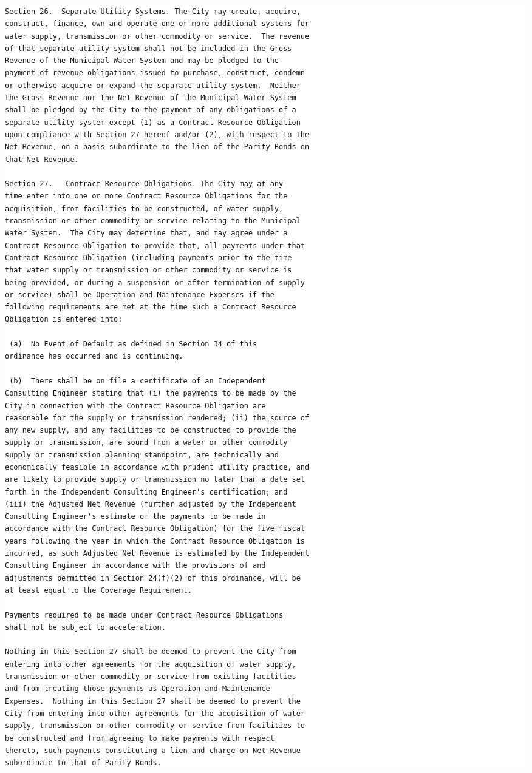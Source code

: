     Section 26.  Separate Utility Systems. The City may create, acquire,  
    construct, finance, own and operate one or more additional systems for  
    water supply, transmission or other commodity or service.  The revenue  
    of that separate utility system shall not be included in the Gross  
    Revenue of the Municipal Water System and may be pledged to the  
    payment of revenue obligations issued to purchase, construct, condemn  
    or otherwise acquire or expand the separate utility system.  Neither  
    the Gross Revenue nor the Net Revenue of the Municipal Water System  
    shall be pledged by the City to the payment of any obligations of a  
    separate utility system except (1) as a Contract Resource Obligation  
    upon compliance with Section 27 hereof and/or (2), with respect to the  
    Net Revenue, on a basis subordinate to the lien of the Parity Bonds on  
    that Net Revenue.  
  
    Section 27.   Contract Resource Obligations. The City may at any  
    time enter into one or more Contract Resource Obligations for the  
    acquisition, from facilities to be constructed, of water supply,  
    transmission or other commodity or service relating to the Municipal  
    Water System.  The City may determine that, and may agree under a  
    Contract Resource Obligation to provide that, all payments under that  
    Contract Resource Obligation (including payments prior to the time  
    that water supply or transmission or other commodity or service is  
    being provided, or during a suspension or after termination of supply  
    or service) shall be Operation and Maintenance Expenses if the  
    following requirements are met at the time such a Contract Resource  
    Obligation is entered into:  
  
     (a)  No Event of Default as defined in Section 34 of this  
    ordinance has occurred and is continuing.  
  
     (b)  There shall be on file a certificate of an Independent  
    Consulting Engineer stating that (i) the payments to be made by the  
    City in connection with the Contract Resource Obligation are  
    reasonable for the supply or transmission rendered; (ii) the source of  
    any new supply, and any facilities to be constructed to provide the  
    supply or transmission, are sound from a water or other commodity  
    supply or transmission planning standpoint, are technically and  
    economically feasible in accordance with prudent utility practice, and  
    are likely to provide supply or transmission no later than a date set  
    forth in the Independent Consulting Engineer's certification; and  
    (iii) the Adjusted Net Revenue (further adjusted by the Independent  
    Consulting Engineer's estimate of the payments to be made in  
    accordance with the Contract Resource Obligation) for the five fiscal  
    years following the year in which the Contract Resource Obligation is  
    incurred, as such Adjusted Net Revenue is estimated by the Independent  
    Consulting Engineer in accordance with the provisions of and  
    adjustments permitted in Section 24(f)(2) of this ordinance, will be  
    at least equal to the Coverage Requirement.  
  
    Payments required to be made under Contract Resource Obligations  
    shall not be subject to acceleration.  
  
    Nothing in this Section 27 shall be deemed to prevent the City from  
    entering into other agreements for the acquisition of water supply,  
    transmission or other commodity or service from existing facilities  
    and from treating those payments as Operation and Maintenance  
    Expenses.  Nothing in this Section 27 shall be deemed to prevent the  
    City from entering into other agreements for the acquisition of water  
    supply, transmission or other commodity or service from facilities to  
    be constructed and from agreeing to make payments with respect  
    thereto, such payments constituting a lien and charge on Net Revenue  
    subordinate to that of Parity Bonds.  
  